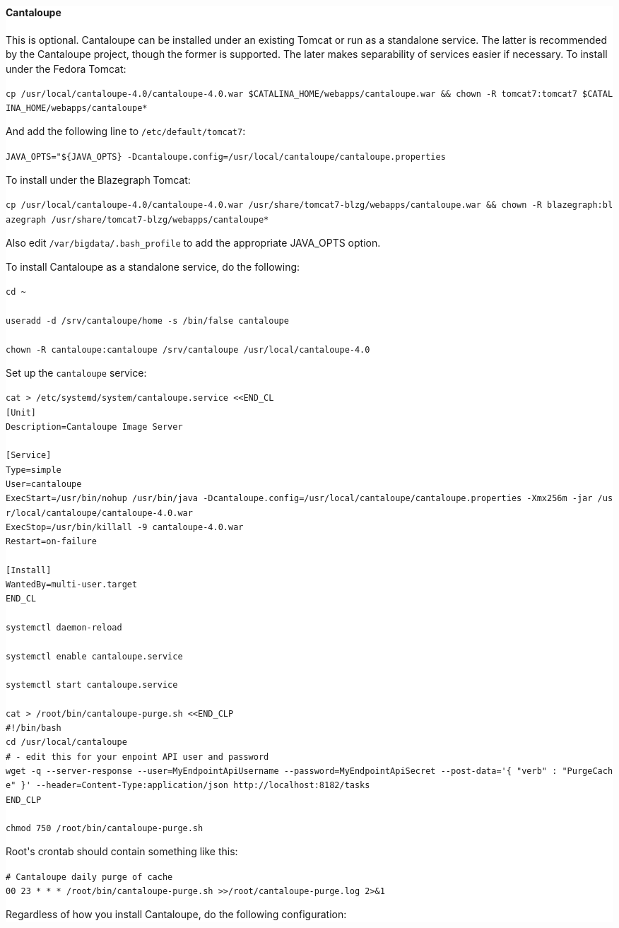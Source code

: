 #### Cantaloupe <a id="cantaloupe"></a>

This is optional. Cantaloupe can be installed under an existing Tomcat or run as a standalone service. The latter is recommended by the Cantaloupe project, though the former is supported. The later makes separability of services easier if necessary. To install under the Fedora Tomcat:

`cp /usr/local/cantaloupe-4.0/cantaloupe-4.0.war $CATALINA_HOME/webapps/cantaloupe.war && chown -R tomcat7:tomcat7 $CATALINA_HOME/webapps/cantaloupe*`

And add the following line to `/etc/default/tomcat7`:

`JAVA_OPTS="${JAVA_OPTS} -Dcantaloupe.config=/usr/local/cantaloupe/cantaloupe.properties`

To install under the Blazegraph Tomcat:

`cp /usr/local/cantaloupe-4.0/cantaloupe-4.0.war /usr/share/tomcat7-blzg/webapps/cantaloupe.war && chown -R blazegraph:blazegraph /usr/share/tomcat7-blzg/webapps/cantaloupe*`

Also edit `/var/bigdata/.bash_profile` to add the appropriate JAVA_OPTS option.

To install Cantaloupe as a standalone service, do the following:
```
cd ~

useradd -d /srv/cantaloupe/home -s /bin/false cantaloupe

chown -R cantaloupe:cantaloupe /srv/cantaloupe /usr/local/cantaloupe-4.0
```
Set up the `cantaloupe` service:
```
cat > /etc/systemd/system/cantaloupe.service <<END_CL
[Unit]
Description=Cantaloupe Image Server

[Service]
Type=simple
User=cantaloupe
ExecStart=/usr/bin/nohup /usr/bin/java -Dcantaloupe.config=/usr/local/cantaloupe/cantaloupe.properties -Xmx256m -jar /usr/local/cantaloupe/cantaloupe-4.0.war
ExecStop=/usr/bin/killall -9 cantaloupe-4.0.war
Restart=on-failure

[Install]
WantedBy=multi-user.target
END_CL

systemctl daemon-reload

systemctl enable cantaloupe.service

systemctl start cantaloupe.service

cat > /root/bin/cantaloupe-purge.sh <<END_CLP
#!/bin/bash
cd /usr/local/cantaloupe
# - edit this for your enpoint API user and password
wget -q --server-response --user=MyEndpointApiUsername --password=MyEndpointApiSecret --post-data='{ "verb" : "PurgeCache" }' --header=Content-Type:application/json http://localhost:8182/tasks
END_CLP

chmod 750 /root/bin/cantaloupe-purge.sh
```
Root's crontab should contain something like this:
```
# Cantaloupe daily purge of cache
00 23 * * * /root/bin/cantaloupe-purge.sh >>/root/cantaloupe-purge.log 2>&1
```
Regardless of how you install Cantaloupe, do the following configuration: